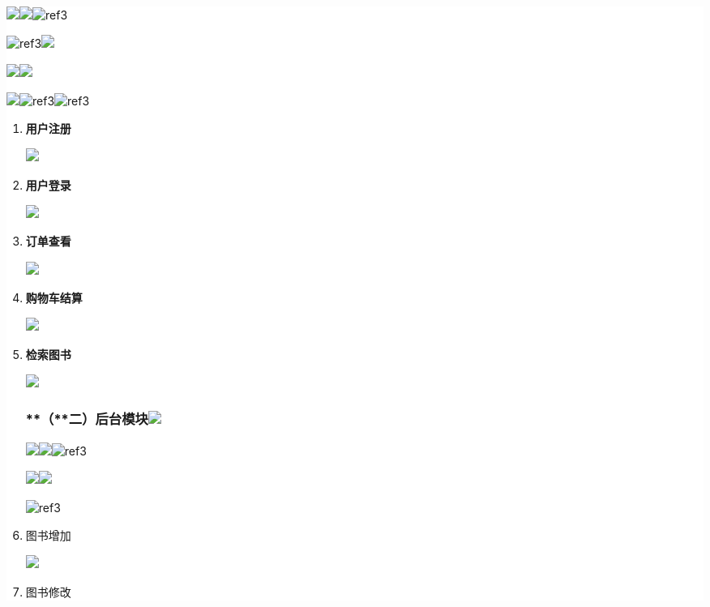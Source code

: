 ![](Aspose.Words.176c095b-7d9b-4fb6-899a-f6f7fcccd61f.012.png)![](Aspose.Words.176c095b-7d9b-4fb6-899a-f6f7fcccd61f.013.png)![ref3]



![ref3]![](Aspose.Words.176c095b-7d9b-4fb6-899a-f6f7fcccd61f.015.png)





![](Aspose.Words.176c095b-7d9b-4fb6-899a-f6f7fcccd61f.016.png)![](Aspose.Words.176c095b-7d9b-4fb6-899a-f6f7fcccd61f.017.png)



![](Aspose.Words.176c095b-7d9b-4fb6-899a-f6f7fcccd61f.018.png)![ref3]![ref3]


1. <a name="_toc2613"></a>**用户注册**

   ![](Aspose.Words.176c095b-7d9b-4fb6-899a-f6f7fcccd61f.019.png)

1. <a name="_toc15313"></a>**用户登录**

   ![](Aspose.Words.176c095b-7d9b-4fb6-899a-f6f7fcccd61f.020.png)

1. <a name="_toc18529"></a>**订单查看**

   ![](Aspose.Words.176c095b-7d9b-4fb6-899a-f6f7fcccd61f.021.png)

1. <a name="_toc30778"></a>**购物车结算**


   ![](Aspose.Words.176c095b-7d9b-4fb6-899a-f6f7fcccd61f.022.png)


1. <a name="_toc31493"></a>**检索图书**

   ![](Aspose.Words.176c095b-7d9b-4fb6-899a-f6f7fcccd61f.023.png)


   ### <a name="_toc11635"></a><a name="_toc21395"></a><a name="_toc17100"></a>**（**二）后台模块![](Aspose.Words.176c095b-7d9b-4fb6-899a-f6f7fcccd61f.024.png)

   ![](Aspose.Words.176c095b-7d9b-4fb6-899a-f6f7fcccd61f.025.png)![](Aspose.Words.176c095b-7d9b-4fb6-899a-f6f7fcccd61f.026.png)![ref3]



   ![](Aspose.Words.176c095b-7d9b-4fb6-899a-f6f7fcccd61f.027.png)![](Aspose.Words.176c095b-7d9b-4fb6-899a-f6f7fcccd61f.028.png)

   ![ref3]

1. <a name="_toc9583"></a>图书增加

   ![](Aspose.Words.176c095b-7d9b-4fb6-899a-f6f7fcccd61f.029.png)



1. <a name="_toc4175"></a>图书修改


[ref1]: Aspose.Words.176c095b-7d9b-4fb6-899a-f6f7fcccd61f.003.png
[ref2]: Aspose.Words.176c095b-7d9b-4fb6-899a-f6f7fcccd61f.005.png
[ref3]: Aspose.Words.176c095b-7d9b-4fb6-899a-f6f7fcccd61f.014.png